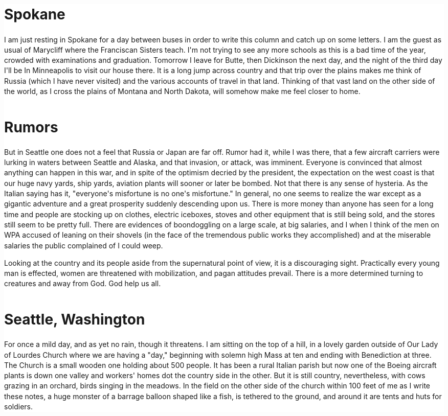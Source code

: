 Spokane
===

I am just resting in Spokane for a day between buses in order to write
this column and catch up on some letters. I am the guest as usual of
Marycliff where the Franciscan Sisters teach. I'm not trying to see any
more schools as this is a bad time of the year, crowded with
examinations and graduation. Tomorrow I leave for Butte, then Dickinson
the next day, and the night of the third day I'll be In Minneapolis to
visit our house there. It is a long jump across country and that trip
over the plains makes me think of Russia (which I have never visited)
and the various accounts of travel in that land. Thinking of that vast
land on the other side of the world, as I cross the plains of Montana
and North Dakota, will somehow make me feel closer to home.

Rumors
===

But in Seattle one does not a feel that Russia or Japan are far off.
Rumor had it, while I was there, that a few aircraft carriers were
lurking in waters between Seattle and Alaska, and that invasion, or
attack, was imminent. Everyone is convinced that almost anything can
happen in this war, and in spite of the optimism decried by the
president, the expectation on the west coast is that our huge navy
yards, ship yards, aviation plants will sooner or later be bombed. Not
that there is any sense of hysteria. As the Italian saying has it,
"everyone's misfortune is no one's misfortune." In general, no one seems
to realize the war except as a gigantic adventure and a great prosperity
suddenly descending upon us. There is more money than anyone has seen
for a long time and people are stocking up on clothes, electric
iceboxes, stoves and other equipment that is still being sold, and the
stores still seem to be pretty full. There are evidences of boondoggling
on a large scale, at big salaries, and I when I think of the men on WPA
accused of leaning on their shovels (in the face of the tremendous
public works they accomplished) and at the miserable salaries the public
complained of I could weep.

Looking at the country and its people aside from the supernatural point
of view, it is a discouraging sight. Practically every young man is
effected, women are threatened with mobilization, and pagan attitudes
prevail. There is a more determined turning to creatures and away from
God. God help us all.

Seattle, Washington
===

For once a mild day, and as yet no rain, though it threatens. I am
sitting on the top of a hill, in a lovely garden outside of Our Lady of
Lourdes Church where we are having a "day," beginning with solemn high
Mass at ten and ending with Benediction at three. The Church is a small
wooden one holding about 500 people. It has been a rural Italian parish
but now one of the Boeing aircraft plants is down one valley and
workers' homes dot the country side in the other. But it is still
country, nevertheless, with cows grazing in an orchard, birds singing in
the meadows. In the field on the other side of the church within 100
feet of me as I write these notes, a huge monster of a barrage balloon
shaped like a fish, is tethered to the ground, and around it are tents
and huts for soldiers.
